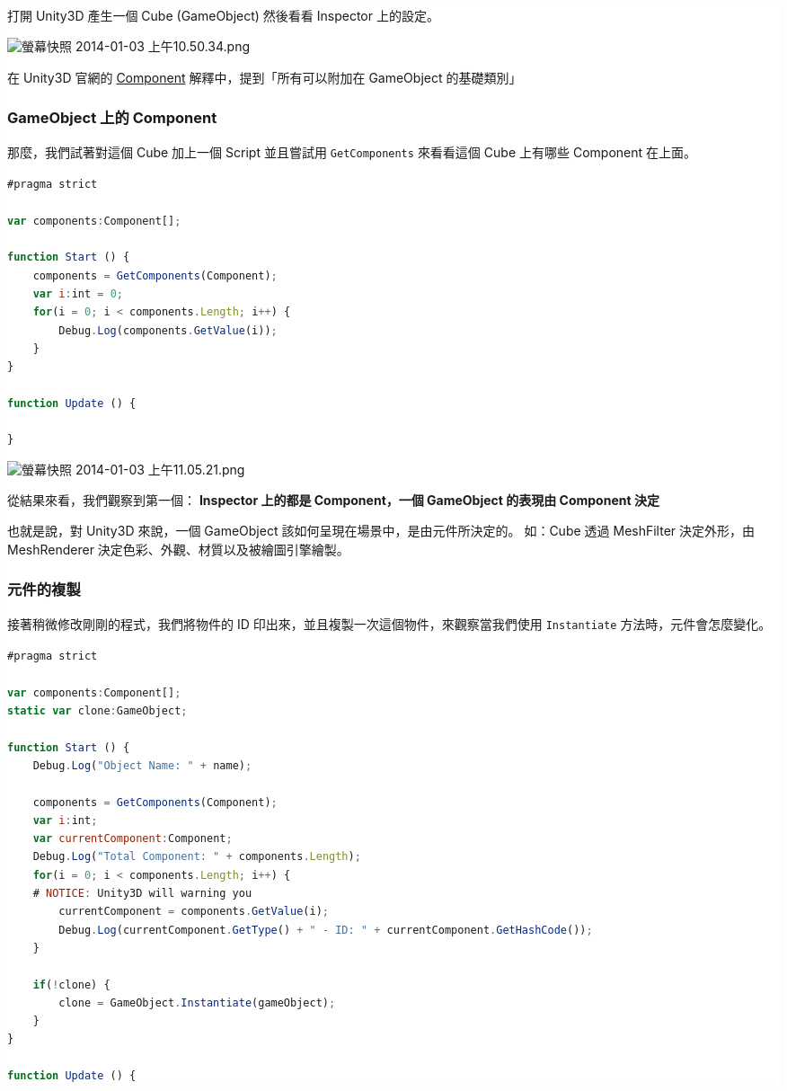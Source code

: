 打開 Unity3D 產生一個 Cube (GameObject) 然後看看 Inspector 上的設定。

![螢幕快照 2014-01-03 上午10.50.34.png](http://user-image.logdown.io/user/52/blog/52/post/167832/CuK42JfRkyjT8XlK4GFg_%E8%9E%A2%E5%B9%95%E5%BF%AB%E7%85%A7%202014-01-03%20%E4%B8%8A%E5%8D%8810.50.34.png)

在 Unity3D 官網的 [Component](http://docs.unity3d.com/Documentation/ScriptReference/Component.html) 解釋中，提到「所有可以附加在 GameObject 的基礎類別」

### GameObject 上的 Component

那麼，我們試著對這個 Cube 加上一個 Script 並且嘗試用 `GetComponents` 來看看這個 Cube 上有哪些 Component 在上面。

```js
#pragma strict

var components:Component[];

function Start () {
	components = GetComponents(Component);
	var i:int = 0;
	for(i = 0; i < components.Length; i++) {
		Debug.Log(components.GetValue(i));
	}
}

function Update () {

}
```

![螢幕快照 2014-01-03 上午11.05.21.png](http://user-image.logdown.io/user/52/blog/52/post/167832/ZSSpuuoTSCc4YQ3JIJm0_%E8%9E%A2%E5%B9%95%E5%BF%AB%E7%85%A7%202014-01-03%20%E4%B8%8A%E5%8D%8811.05.21.png)

從結果來看，我們觀察到第一個： **Inspector 上的都是 Component，一個 GameObject 的表現由 Component 決定**

也就是說，對 Unity3D 來說，一個 GameObject 該如何呈現在場景中，是由元件所決定的。
如：Cube 透過 MeshFilter 決定外形，由 MeshRenderer 決定色彩、外觀、材質以及被繪圖引擎繪製。

### 元件的複製

接著稍微修改剛剛的程式，我們將物件的 ID 印出來，並且複製一次這個物件，來觀察當我們使用 `Instantiate` 方法時，元件會怎麼變化。

```js
#pragma strict

var components:Component[];
static var clone:GameObject;

function Start () {
	Debug.Log("Object Name: " + name);

	components = GetComponents(Component);
	var i:int;
	var currentComponent:Component;
	Debug.Log("Total Component: " + components.Length);
	for(i = 0; i < components.Length; i++) {
  	# NOTICE: Unity3D will warning you
		currentComponent = components.GetValue(i);
		Debug.Log(currentComponent.GetType() + " - ID: " + currentComponent.GetHashCode());
	}
	
	if(!clone) {
		clone = GameObject.Instantiate(gameObject);
	}
}

function Update () {

```